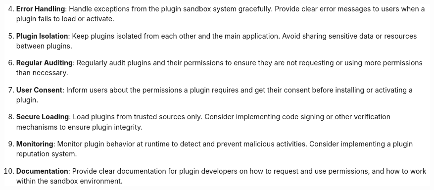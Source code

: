 4. **Error Handling**: Handle exceptions from the plugin sandbox system gracefully. Provide clear error messages to users when a plugin fails to load or activate.

5. **Plugin Isolation**: Keep plugins isolated from each other and the main application. Avoid sharing sensitive data or resources between plugins.

6. **Regular Auditing**: Regularly audit plugins and their permissions to ensure they are not requesting or using more permissions than necessary.

7. **User Consent**: Inform users about the permissions a plugin requires and get their consent before installing or activating a plugin.

8. **Secure Loading**: Load plugins from trusted sources only. Consider implementing code signing or other verification mechanisms to ensure plugin integrity.

9. **Monitoring**: Monitor plugin behavior at runtime to detect and prevent malicious activities. Consider implementing a plugin reputation system.

10. **Documentation**: Provide clear documentation for plugin developers on how to request and use permissions, and how to work within the sandbox environment.
